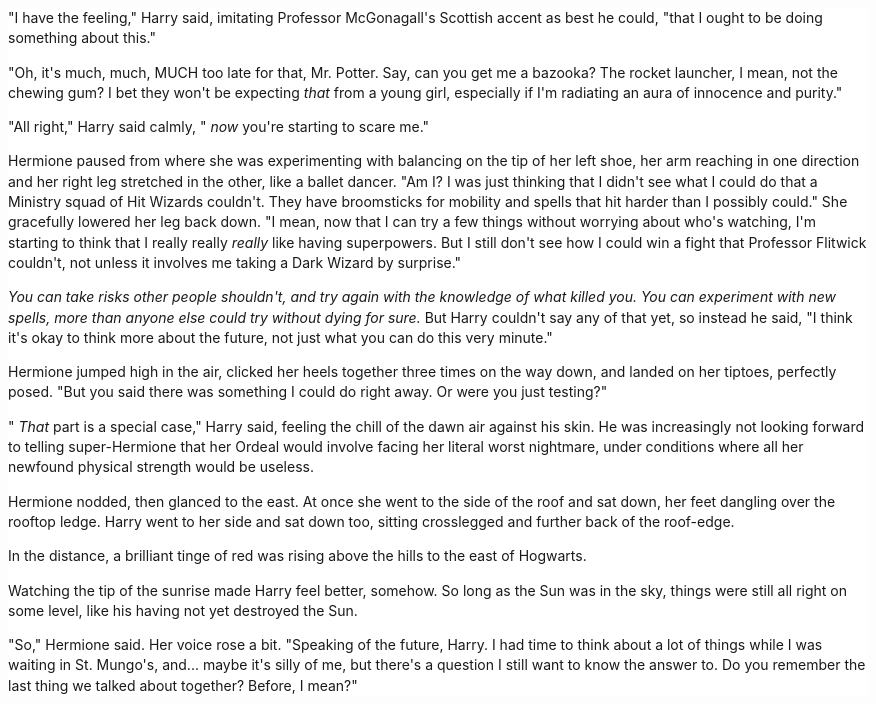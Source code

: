 "I have the feeling," Harry said, imitating Professor McGonagall's
Scottish accent as best he could, "that I ought to be doing something
about this."

"Oh, it's much, much, MUCH too late for that, Mr. Potter. Say, can you
get me a bazooka? The rocket launcher, I mean, not the chewing gum? I
bet they won't be expecting *that* from a young girl, especially if I'm
radiating an aura of innocence and purity."

"All right," Harry said calmly, " *now* you're starting to scare me."

Hermione paused from where she was experimenting with balancing on the
tip of her left shoe, her arm reaching in one direction and her right
leg stretched in the other, like a ballet dancer. "Am I? I was just
thinking that I didn't see what I could do that a Ministry squad of Hit
Wizards couldn't. They have broomsticks for mobility and spells that hit
harder than I possibly could." She gracefully lowered her leg back down.
"I mean, now that I can try a few things without worrying about who's
watching, I'm starting to think that I really really *really* like
having superpowers. But I still don't see how I could win a fight that
Professor Flitwick couldn't, not unless it involves me taking a Dark
Wizard by surprise."

*You can take risks other people shouldn't, and try again with the
knowledge of what killed you. You can experiment with new spells, more
than anyone else could try without dying for sure.* But Harry couldn't
say any of that yet, so instead he said, "I think it's okay to think
more about the future, not just what you can do this very minute."

Hermione jumped high in the air, clicked her heels together three times
on the way down, and landed on her tiptoes, perfectly posed. "But you
said there was something I could do right away. Or were you just
testing?"

" *That* part is a special case," Harry said, feeling the chill of the
dawn air against his skin. He was increasingly not looking forward to
telling super-Hermione that her Ordeal would involve facing her literal
worst nightmare, under conditions where all her newfound physical
strength would be useless.

Hermione nodded, then glanced to the east. At once she went to the side
of the roof and sat down, her feet dangling over the rooftop ledge.
Harry went to her side and sat down too, sitting crosslegged and further
back of the roof-edge.

In the distance, a brilliant tinge of red was rising above the hills to
the east of Hogwarts.

Watching the tip of the sunrise made Harry feel better, somehow. So long
as the Sun was in the sky, things were still all right on some level,
like his having not yet destroyed the Sun.

"So," Hermione said. Her voice rose a bit. "Speaking of the future,
Harry. I had time to think about a lot of things while I was waiting in
St. Mungo's, and... maybe it's silly of me, but there's a question I
still want to know the answer to. Do you remember the last thing we
talked about together? Before, I mean?"
